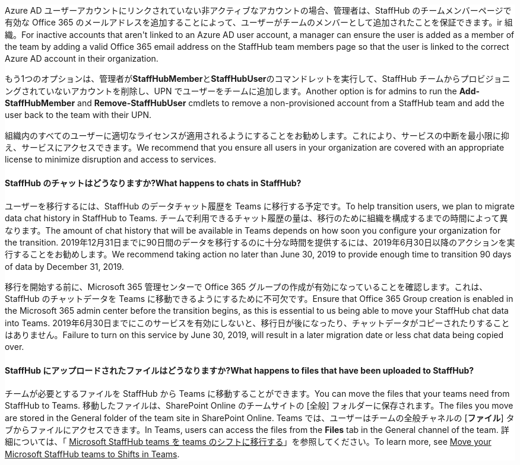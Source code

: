 <span data-ttu-id="23eb4-198">Azure AD ユーザーアカウントにリンクされていない非アクティブなアカウントの場合、管理者は、StaffHub のチームメンバーページで有効な Office 365 のメールアドレスを追加することによって、ユーザーがチームのメンバーとして追加されたことを保証できます。ir 組織。</span><span class="sxs-lookup"><span data-stu-id="23eb4-198">For inactive accounts that aren't linked to an Azure AD user account, a manager can ensure the user is added as a member of the team by adding a valid Office 365 email address on the StaffHub team members page so that the user is linked to the correct Azure AD account in their organization.</span></span>

<span data-ttu-id="23eb4-199">もう1つのオプションは、管理者が**StaffHubMember**と**StaffHubUser**のコマンドレットを実行して、StaffHub チームからプロビジョニングされていないアカウントを削除し、UPN でユーザーをチームに追加します。</span><span class="sxs-lookup"><span data-stu-id="23eb4-199">Another option is for admins to run the **Add-StaffHubMember** and **Remove-StaffHubUser** cmdlets to remove a non-provisioned account from a StaffHub team and add the user back to the team with their UPN.</span></span>

<span data-ttu-id="23eb4-200">組織内のすべてのユーザーに適切なライセンスが適用されるようにすることをお勧めします。これにより、サービスの中断を最小限に抑え、サービスにアクセスできます。</span><span class="sxs-lookup"><span data-stu-id="23eb4-200">We recommend that you ensure all users in your organization are covered with an appropriate license to minimize disruption and access to services.</span></span>
 
#### <a name="what-happens-to-chats-in-staffhub"></a><span data-ttu-id="23eb4-201">StaffHub のチャットはどうなりますか?</span><span class="sxs-lookup"><span data-stu-id="23eb4-201">What happens to chats in StaffHub?</span></span>

<span data-ttu-id="23eb4-202">ユーザーを移行するには、StaffHub のデータチャット履歴を Teams に移行する予定です。</span><span class="sxs-lookup"><span data-stu-id="23eb4-202">To help transition users, we plan to migrate data chat history in StaffHub to Teams.</span></span> <span data-ttu-id="23eb4-203">チームで利用できるチャット履歴の量は、移行のために組織を構成するまでの時間によって異なります。</span><span class="sxs-lookup"><span data-stu-id="23eb4-203">The amount of chat history that will be available in Teams depends on how soon you configure your organization for the transition.</span></span> <span data-ttu-id="23eb4-204">2019年12月31日までに90日間のデータを移行するのに十分な時間を提供するには、2019年6月30日以降のアクションを実行することをお勧めします。</span><span class="sxs-lookup"><span data-stu-id="23eb4-204">We recommend taking action no later than June 30, 2019 to provide enough time to transition 90 days of data by December 31, 2019.</span></span>

<span data-ttu-id="23eb4-205">移行を開始する前に、Microsoft 365 管理センターで Office 365 グループの作成が有効になっていることを確認します。これは、StaffHub のチャットデータを Teams に移動できるようにするために不可欠です。</span><span class="sxs-lookup"><span data-stu-id="23eb4-205">Ensure that Office 365 Group creation is enabled in the Microsoft 365 admin center before the transition begins, as this is essential to us being able to move your StaffHub chat data into Teams.</span></span> <span data-ttu-id="23eb4-206">2019年6月30日までにこのサービスを有効にしないと、移行日が後になったり、チャットデータがコピーされたりすることはありません。</span><span class="sxs-lookup"><span data-stu-id="23eb4-206">Failure to turn on this service by June 30, 2019, will result in a later migration date or less chat data being copied over.</span></span>

#### <a name="what-happens-to-files-that-have-been-uploaded-to-staffhub"></a><span data-ttu-id="23eb4-207">StaffHub にアップロードされたファイルはどうなりますか?</span><span class="sxs-lookup"><span data-stu-id="23eb4-207">What happens to files that have been uploaded to StaffHub?</span></span>

<span data-ttu-id="23eb4-208">チームが必要とするファイルを StaffHub から Teams に移動することができます。</span><span class="sxs-lookup"><span data-stu-id="23eb4-208">You can move the files that your teams need from StaffHub to Teams.</span></span> <span data-ttu-id="23eb4-209">移動したファイルは、SharePoint Online のチームサイトの [全般] フォルダーに保存されます。</span><span class="sxs-lookup"><span data-stu-id="23eb4-209">The files you move are stored in the General folder of the team site in SharePoint Online.</span></span> <span data-ttu-id="23eb4-210">Teams では、ユーザーはチームの全般チャネルの [**ファイル**] タブからファイルにアクセスできます。</span><span class="sxs-lookup"><span data-stu-id="23eb4-210">In Teams, users can access the files from the **Files** tab in the General channel of the team.</span></span> <span data-ttu-id="23eb4-211">詳細については、「 [Microsoft StaffHub teams を teams のシフトに移行する](move-staffhub-teams-to-shifts-in-teams.md)」を参照してください。</span><span class="sxs-lookup"><span data-stu-id="23eb4-211">To learn more, see [Move your Microsoft StaffHub teams to Shifts in Teams](move-staffhub-teams-to-shifts-in-teams.md).</span></span>
